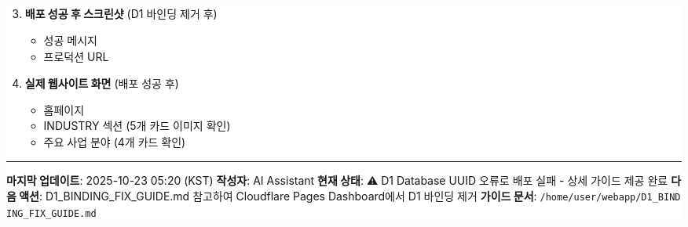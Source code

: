 3. **배포 성공 후 스크린샷** (D1 바인딩 제거 후)
   - 성공 메시지
   - 프로덕션 URL

4. **실제 웹사이트 화면** (배포 성공 후)
   - 홈페이지
   - INDUSTRY 섹션 (5개 카드 이미지 확인)
   - 주요 사업 분야 (4개 카드 확인)

---

**마지막 업데이트**: 2025-10-23 05:20 (KST)
**작성자**: AI Assistant
**현재 상태**: ⚠️ D1 Database UUID 오류로 배포 실패 - 상세 가이드 제공 완료
**다음 액션**: D1_BINDING_FIX_GUIDE.md 참고하여 Cloudflare Pages Dashboard에서 D1 바인딩 제거
**가이드 문서**: `/home/user/webapp/D1_BINDING_FIX_GUIDE.md`
